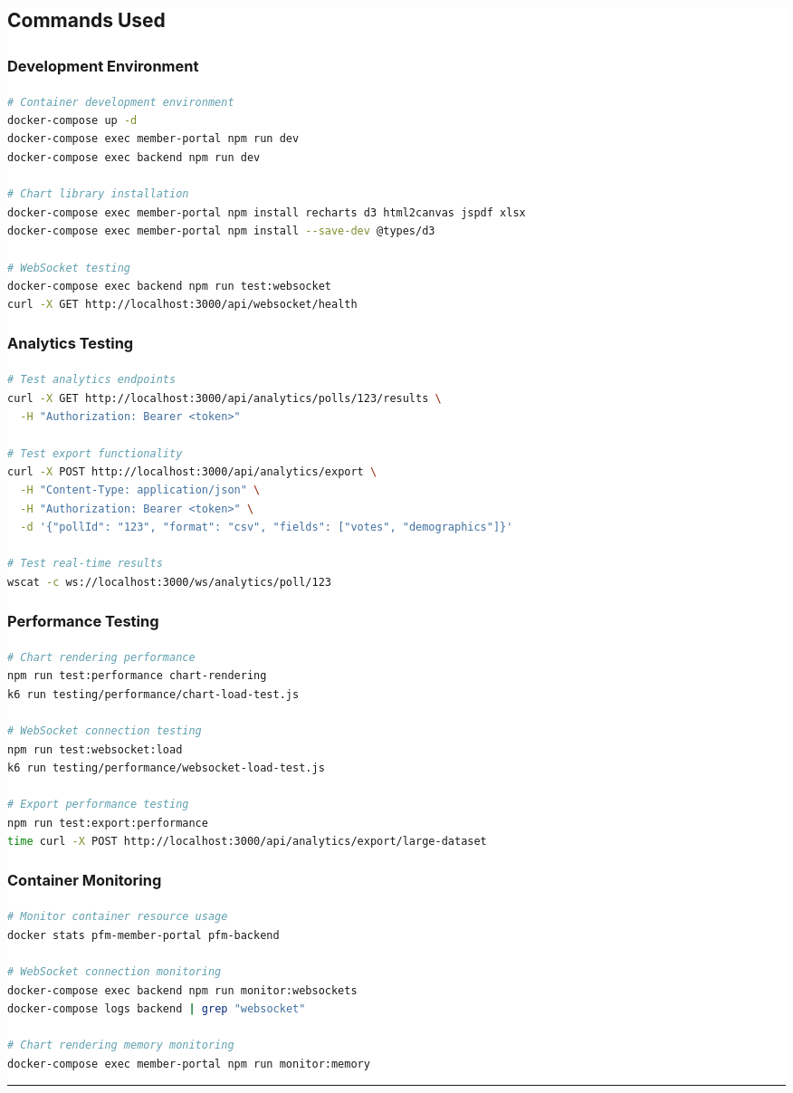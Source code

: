 
## Commands Used

### Development Environment
```bash
# Container development environment
docker-compose up -d
docker-compose exec member-portal npm run dev
docker-compose exec backend npm run dev

# Chart library installation
docker-compose exec member-portal npm install recharts d3 html2canvas jspdf xlsx
docker-compose exec member-portal npm install --save-dev @types/d3

# WebSocket testing
docker-compose exec backend npm run test:websocket
curl -X GET http://localhost:3000/api/websocket/health
```

### Analytics Testing
```bash
# Test analytics endpoints
curl -X GET http://localhost:3000/api/analytics/polls/123/results \
  -H "Authorization: Bearer <token>"

# Test export functionality
curl -X POST http://localhost:3000/api/analytics/export \
  -H "Content-Type: application/json" \
  -H "Authorization: Bearer <token>" \
  -d '{"pollId": "123", "format": "csv", "fields": ["votes", "demographics"]}'

# Test real-time results
wscat -c ws://localhost:3000/ws/analytics/poll/123
```

### Performance Testing
```bash
# Chart rendering performance
npm run test:performance chart-rendering
k6 run testing/performance/chart-load-test.js

# WebSocket connection testing
npm run test:websocket:load
k6 run testing/performance/websocket-load-test.js

# Export performance testing
npm run test:export:performance
time curl -X POST http://localhost:3000/api/analytics/export/large-dataset
```

### Container Monitoring
```bash
# Monitor container resource usage
docker stats pfm-member-portal pfm-backend

# WebSocket connection monitoring
docker-compose exec backend npm run monitor:websockets
docker-compose logs backend | grep "websocket"

# Chart rendering memory monitoring
docker-compose exec member-portal npm run monitor:memory
```

---